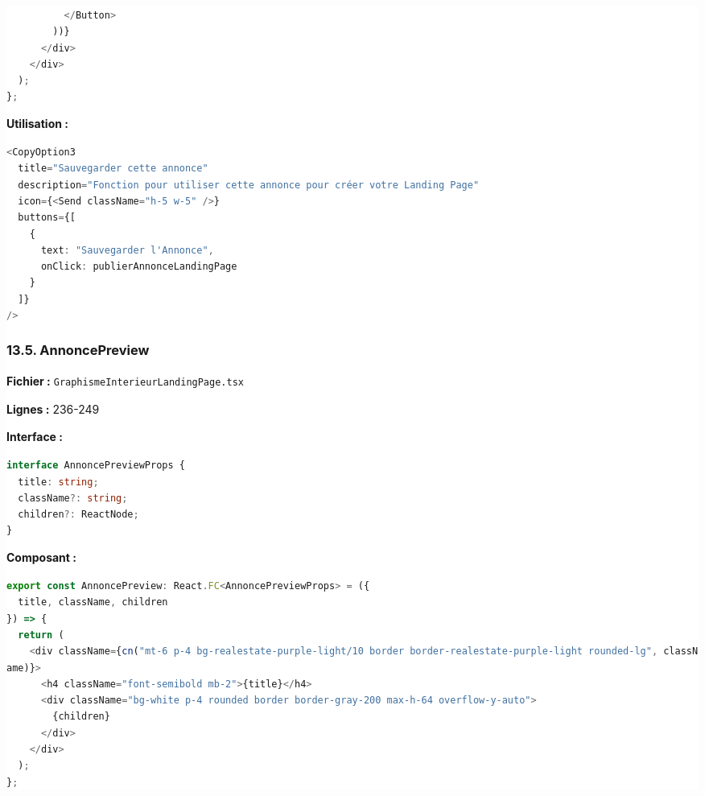 ```typescript
          </Button>
        ))}
      </div>
    </div>
  );
};
```

**Utilisation :**
```typescript
<CopyOption3
  title="Sauvegarder cette annonce"
  description="Fonction pour utiliser cette annonce pour créer votre Landing Page"
  icon={<Send className="h-5 w-5" />}
  buttons={[
    {
      text: "Sauvegarder l'Annonce",
      onClick: publierAnnonceLandingPage
    }
  ]}
/>
```

### 13.5. AnnoncePreview

**Fichier :** `GraphismeInterieurLandingPage.tsx`

**Lignes :** 236-249

**Interface :**
```typescript
interface AnnoncePreviewProps {
  title: string;
  className?: string;
  children?: ReactNode;
}
```

**Composant :**
```typescript
export const AnnoncePreview: React.FC<AnnoncePreviewProps> = ({ 
  title, className, children
}) => {
  return (
    <div className={cn("mt-6 p-4 bg-realestate-purple-light/10 border border-realestate-purple-light rounded-lg", className)}>
      <h4 className="font-semibold mb-2">{title}</h4>
      <div className="bg-white p-4 rounded border border-gray-200 max-h-64 overflow-y-auto">
        {children}
      </div>
    </div>
  );
};
```
